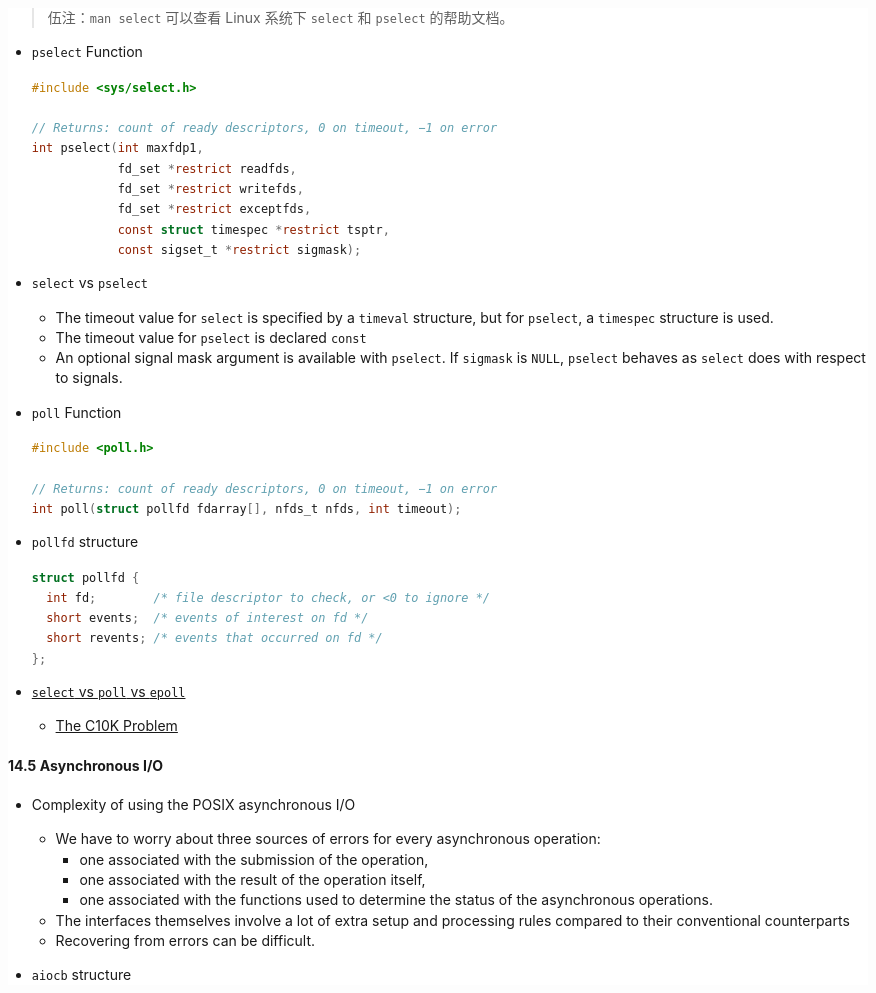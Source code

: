 > 伍注：`man select` 可以查看 Linux 系统下 `select` 和 `pselect` 的帮助文档。

- `pselect` Function

  ```c
  #include <sys/select.h>

  // Returns: count of ready descriptors, 0 on timeout, −1 on error
  int pselect(int maxfdp1,
              fd_set *restrict readfds,
              fd_set *restrict writefds,
              fd_set *restrict exceptfds,
              const struct timespec *restrict tsptr,
              const sigset_t *restrict sigmask);
  ```

- `select` vs `pselect`
  - The timeout value for `select` is specified by a `timeval` structure,
    but for `pselect`, a `timespec` structure is used.
  - The timeout value for `pselect` is declared `const`
  - An optional signal mask argument is available with `pselect`.
    If `sigmask` is `NULL`, `pselect` behaves as `select` does with respect to signals.

- `poll` Function

  ```c
  #include <poll.h>

  // Returns: count of ready descriptors, 0 on timeout, −1 on error
  int poll(struct pollfd fdarray[], nfds_t nfds, int timeout);
  ```

- `pollfd` structure

  ```c
  struct pollfd {
    int fd;        /* file descriptor to check, or <0 to ignore */
    short events;  /* events of interest on fd */
    short revents; /* events that occurred on fd */
  };
  ```

- [`select` vs `poll` vs `epoll`][1]
  - [The C10K Problem][2]

#### 14.5 Asynchronous I/O

- Complexity of using the POSIX asynchronous I/O
  - We have to worry about three sources of errors for every asynchronous operation:
    - one associated with the submission of the operation,
    - one associated with the result of the operation itself,
    - one associated with the functions used to determine the status of the asynchronous operations.
  - The interfaces themselves involve a lot of extra setup and processing rules compared to their conventional counterparts
  - Recovering from errors can be difficult.

- `aiocb` structure


  [1]: https://stackoverflow.com/questions/8858328/poll-vs-epoll-insight
  [2]: https://stackoverflow.com/questions/4039832/select-vs-poll-vs-epoll